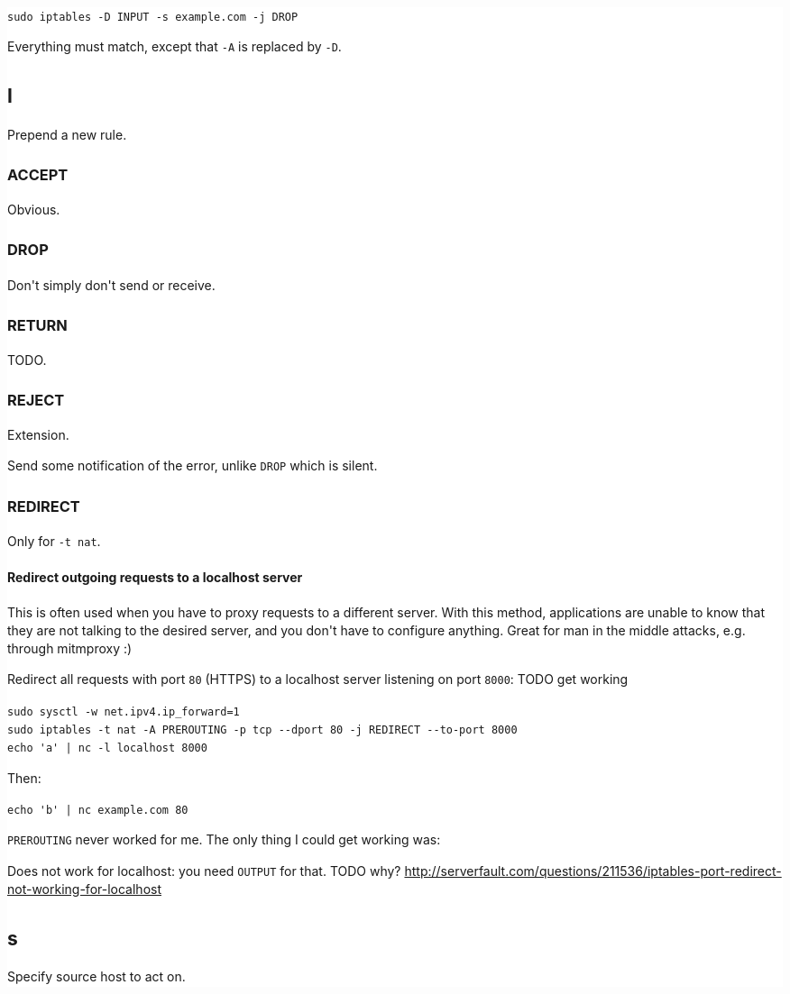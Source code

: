     sudo iptables -D INPUT -s example.com -j DROP

Everything must match, except that `-A` is replaced by `-D`.

## I

Prepend a new rule.

### ACCEPT

Obvious.

### DROP

Don't simply don't send or receive.

### RETURN

TODO.

### REJECT

Extension.

Send some notification of the error, unlike `DROP` which is silent.

### REDIRECT

Only for `-t nat`.

#### Redirect outgoing requests to a localhost server

This is often used when you have to proxy requests to a different server. With this method, applications are unable to know that they are not talking to the desired server, and you don't have to configure anything. Great for man in the middle attacks, e.g. through mitmproxy :)

Redirect all requests with port `80` (HTTPS) to a localhost server listening on port `8000`: TODO get working

    sudo sysctl -w net.ipv4.ip_forward=1
    sudo iptables -t nat -A PREROUTING -p tcp --dport 80 -j REDIRECT --to-port 8000
    echo 'a' | nc -l localhost 8000

Then:

    echo 'b' | nc example.com 80

`PREROUTING` never worked for me. The only thing I could get working was:

Does not work for localhost: you need `OUTPUT` for that. TODO why? <http://serverfault.com/questions/211536/iptables-port-redirect-not-working-for-localhost>

## s

Specify source host to act on.
